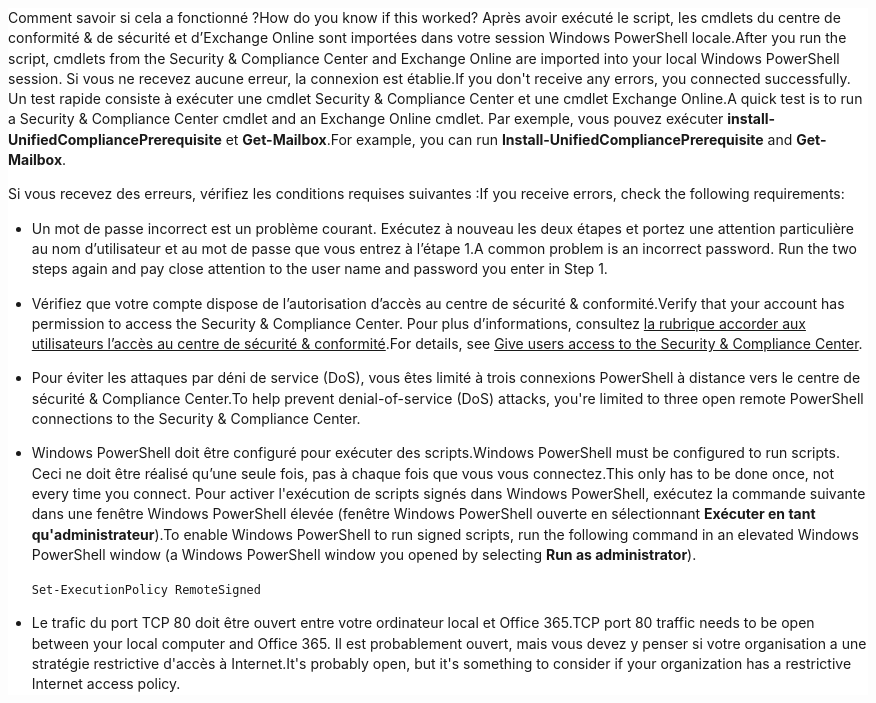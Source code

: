 <span data-ttu-id="b2dc4-139">Comment savoir si cela a fonctionné ?</span><span class="sxs-lookup"><span data-stu-id="b2dc4-139">How do you know if this worked?</span></span> <span data-ttu-id="b2dc4-140">Après avoir exécuté le script, les cmdlets du centre de conformité & de sécurité et d’Exchange Online sont importées dans votre session Windows PowerShell locale.</span><span class="sxs-lookup"><span data-stu-id="b2dc4-140">After you run the script, cmdlets from the Security & Compliance Center and Exchange Online are imported into your local Windows PowerShell session.</span></span> <span data-ttu-id="b2dc4-141">Si vous ne recevez aucune erreur, la connexion est établie.</span><span class="sxs-lookup"><span data-stu-id="b2dc4-141">If you don't receive any errors, you connected successfully.</span></span> <span data-ttu-id="b2dc4-142">Un test rapide consiste à exécuter une cmdlet Security & Compliance Center et une cmdlet Exchange Online.</span><span class="sxs-lookup"><span data-stu-id="b2dc4-142">A quick test is to run a Security & Compliance Center cmdlet and an Exchange Online cmdlet.</span></span> <span data-ttu-id="b2dc4-143">Par exemple, vous pouvez exécuter **install-UnifiedCompliancePrerequisite** et **Get-Mailbox**.</span><span class="sxs-lookup"><span data-stu-id="b2dc4-143">For example, you can run **Install-UnifiedCompliancePrerequisite** and **Get-Mailbox**.</span></span> 
  
<span data-ttu-id="b2dc4-144">Si vous recevez des erreurs, vérifiez les conditions requises suivantes :</span><span class="sxs-lookup"><span data-stu-id="b2dc4-144">If you receive errors, check the following requirements:</span></span>
  
- <span data-ttu-id="b2dc4-p110">Un mot de passe incorrect est un problème courant. Exécutez à nouveau les deux étapes et portez une attention particulière au nom d’utilisateur et au mot de passe que vous entrez à l’étape 1.</span><span class="sxs-lookup"><span data-stu-id="b2dc4-p110">A common problem is an incorrect password. Run the two steps again and pay close attention to the user name and password you enter in Step 1.</span></span>
    
- <span data-ttu-id="b2dc4-147">Vérifiez que votre compte dispose de l’autorisation d’accès au centre de sécurité & conformité.</span><span class="sxs-lookup"><span data-stu-id="b2dc4-147">Verify that your account has permission to access the Security & Compliance Center.</span></span> <span data-ttu-id="b2dc4-148">Pour plus d’informations, consultez [la rubrique accorder aux utilisateurs l’accès au centre de sécurité & conformité](grant-access-to-the-security-and-compliance-center.md).</span><span class="sxs-lookup"><span data-stu-id="b2dc4-148">For details, see [Give users access to the Security & Compliance Center](grant-access-to-the-security-and-compliance-center.md).</span></span>
    
- <span data-ttu-id="b2dc4-149">Pour éviter les attaques par déni de service (DoS), vous êtes limité à trois connexions PowerShell à distance vers le centre de sécurité & Compliance Center.</span><span class="sxs-lookup"><span data-stu-id="b2dc4-149">To help prevent denial-of-service (DoS) attacks, you're limited to three open remote PowerShell connections to the Security & Compliance Center.</span></span>
    
- <span data-ttu-id="b2dc4-150">Windows PowerShell doit être configuré pour exécuter des scripts.</span><span class="sxs-lookup"><span data-stu-id="b2dc4-150">Windows PowerShell must be configured to run scripts.</span></span> <span data-ttu-id="b2dc4-151">Ceci ne doit être réalisé qu’une seule fois, pas à chaque fois que vous vous connectez.</span><span class="sxs-lookup"><span data-stu-id="b2dc4-151">This only has to be done once, not every time you connect.</span></span> <span data-ttu-id="b2dc4-152">Pour activer l'exécution de scripts signés dans Windows PowerShell, exécutez la commande suivante dans une fenêtre Windows PowerShell élevée (fenêtre Windows PowerShell ouverte en sélectionnant **Exécuter en tant qu'administrateur**).</span><span class="sxs-lookup"><span data-stu-id="b2dc4-152">To enable Windows PowerShell to run signed scripts, run the following command in an elevated Windows PowerShell window (a Windows PowerShell window you opened by selecting **Run as administrator**).</span></span>

    ```
    Set-ExecutionPolicy RemoteSigned
    ```
- <span data-ttu-id="b2dc4-153">Le trafic du port TCP 80 doit être ouvert entre votre ordinateur local et Office 365.</span><span class="sxs-lookup"><span data-stu-id="b2dc4-153">TCP port 80 traffic needs to be open between your local computer and Office 365.</span></span> <span data-ttu-id="b2dc4-154">Il est probablement ouvert, mais vous devez y penser si votre organisation a une stratégie restrictive d'accès à Internet.</span><span class="sxs-lookup"><span data-stu-id="b2dc4-154">It's probably open, but it's something to consider if your organization has a restrictive Internet access policy.</span></span>
